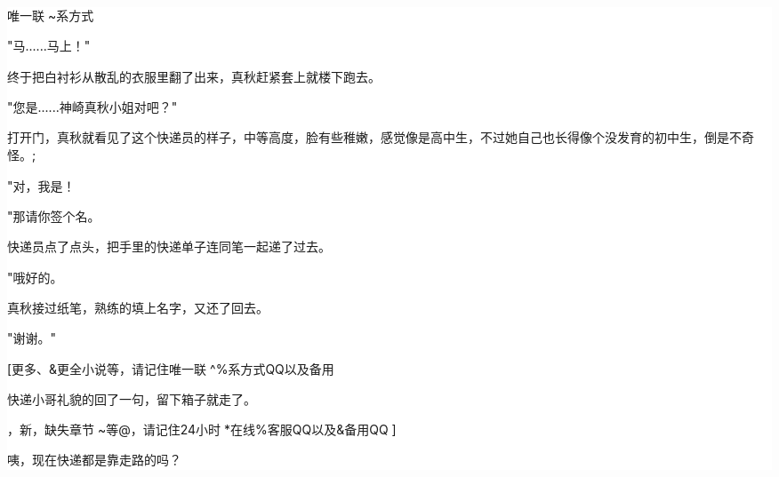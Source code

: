  唯一联 ~系方式





"马......马上！"







终于把白衬衫从散乱的衣服里翻了出来，真秋赶紧套上就楼下跑去。



"您是......神崎真秋小姐对吧？"



打开门，真秋就看见了这个快递员的样子，中等高度，脸有些稚嫩，感觉像是高中生，不过她自己也长得像个没发育的初中生，倒是不奇怪。;







"对，我是！





"那请你签个名。



快递员点了点头，把手里的快递单子连同笔一起递了过去。





"哦好的。



真秋接过纸笔，熟练的填上名字，又还了回去。







"谢谢。"





 [更多、&更全小说等，请记住唯一联 ^%系方式QQ以及备用



快递小哥礼貌的回了一句，留下箱子就走了。



，新，缺失章节 ~等@，请记住24小时 *在线%客服QQ以及&备用QQ ]





咦，现在快递都是靠走路的吗？
